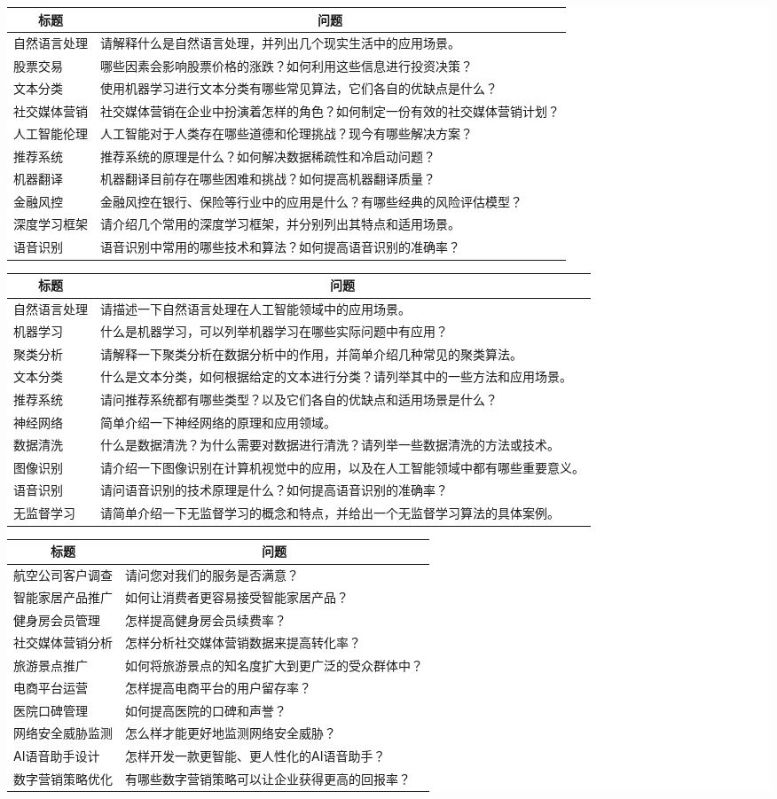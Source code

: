 |标题|问题|
|---|---|
|自然语言处理|请解释什么是自然语言处理，并列出几个现实生活中的应用场景。|
|股票交易|哪些因素会影响股票价格的涨跌？如何利用这些信息进行投资决策？|
|文本分类|使用机器学习进行文本分类有哪些常见算法，它们各自的优缺点是什么？|
|社交媒体营销|社交媒体营销在企业中扮演着怎样的角色？如何制定一份有效的社交媒体营销计划？|
|人工智能伦理|人工智能对于人类存在哪些道德和伦理挑战？现今有哪些解决方案？|
|推荐系统|推荐系统的原理是什么？如何解决数据稀疏性和冷启动问题？|
|机器翻译|机器翻译目前存在哪些困难和挑战？如何提高机器翻译质量？|
|金融风控|金融风控在银行、保险等行业中的应用是什么？有哪些经典的风险评估模型？|
|深度学习框架|请介绍几个常用的深度学习框架，并分别列出其特点和适用场景。|
|语音识别|语音识别中常用的哪些技术和算法？如何提高语音识别的准确率？|

|标题|问题|
|----|----|
|自然语言处理|请描述一下自然语言处理在人工智能领域中的应用场景。|
|机器学习|什么是机器学习，可以列举机器学习在哪些实际问题中有应用？|
|聚类分析|请解释一下聚类分析在数据分析中的作用，并简单介绍几种常见的聚类算法。|
|文本分类|什么是文本分类，如何根据给定的文本进行分类？请列举其中的一些方法和应用场景。|
|推荐系统|请问推荐系统都有哪些类型？以及它们各自的优缺点和适用场景是什么？|
|神经网络|简单介绍一下神经网络的原理和应用领域。|
|数据清洗|什么是数据清洗？为什么需要对数据进行清洗？请列举一些数据清洗的方法或技术。|
|图像识别|请介绍一下图像识别在计算机视觉中的应用，以及在人工智能领域中都有哪些重要意义。|
|语音识别|请问语音识别的技术原理是什么？如何提高语音识别的准确率？|
|无监督学习|请简单介绍一下无监督学习的概念和特点，并给出一个无监督学习算法的具体案例。|

| 标题 | 问题 |
| --- | --- |
| 航空公司客户调查 | 请问您对我们的服务是否满意？ |
| 智能家居产品推广 | 如何让消费者更容易接受智能家居产品？ |
| 健身房会员管理 | 怎样提高健身房会员续费率？ |
| 社交媒体营销分析 | 怎样分析社交媒体营销数据来提高转化率？ |
| 旅游景点推广 | 如何将旅游景点的知名度扩大到更广泛的受众群体中？ |
| 电商平台运营 | 怎样提高电商平台的用户留存率？ |
| 医院口碑管理 | 如何提高医院的口碑和声誉？ |
| 网络安全威胁监测 | 怎么样才能更好地监测网络安全威胁？ |
| AI语音助手设计 | 怎样开发一款更智能、更人性化的AI语音助手？ |
| 数字营销策略优化 | 有哪些数字营销策略可以让企业获得更高的回报率？ |
